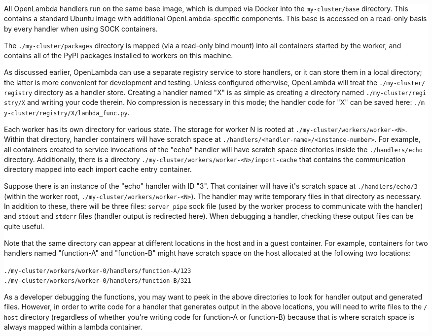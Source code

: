 All OpenLambda handlers run on the same base image, which is dumped via
Docker into the `my-cluster/base` directory.  This contains a standard Ubuntu
image with additional OpenLambda-specific components. This base is
accessed on a read-only basis by every handler when using SOCK containers.

The `./my-cluster/packages` directory is mapped (via a read-only bind mount) 
into all containers started by the worker, and contains all of the PyPI 
packages installed to workers on this machine.

As discussed earlier, OpenLambda can use a separate registry service
to store handlers, or it can store them in a local directory; the
latter is more convenient for development and testing.  Unless
configured otherwise, OpenLambda will treat the
`./my-cluster/registry` directory as a handler store.  Creating a
handler named "X" is as simple as creating a directory named
`./my-cluster/registry/X` and writing your code therein.  No
compression is necessary in this mode; the handler code for "X" can be
saved here: `./my-cluster/registry/X/lambda_func.py`.

Each worker has its own directory for various state.  The storage for
worker N is rooted at `./my-cluster/workers/worker-<N>`.  Within that
directory, handler containers will have scratch space at
`./handlers/<handler-name>/<instance-number>`.  For example, all
containers created to service invocations of the "echo" handler will
have scratch space directories inside the `./handlers/echo` directory.
Additionally, there is a directory `./my-cluster/workers/worker-<N>/import-cache`
that contains the communication directory mapped into each import cache
entry container.

Suppose there is an instance of the "echo" handler with ID "3".  That
container will have it's scratch space at `./handlers/echo/3` (within
the worker root, `./my-cluster/workers/worker-<N>`).  The handler may
write temporary files in that directory as necessary.  In addition to
these, there will be three files: `server_pipe` sock file (used by the
worker process to communicate with the handler) and `stdout` and
`stderr` files (handler output is redirected here).  When debugging a
handler, checking these output files can be quite useful.

Note that the same directory can appear at different locations in the
host and in a guest container.  For example, containers for two
handlers named "function-A" and "function-B" might have scratch space
on the host allocated at the following two locations:

```
./my-cluster/workers/worker-0/handlers/function-A/123
./my-cluster/workers/worker-0/handlers/function-B/321
```

As a developer debugging the functions, you may want to peek in the
above directories to look for handler output and generated files.
However, in order to write code for a handler that generates output in
the above locations, you will need to write files to the `/host`
directory (regardless of whether you're writing code for function-A or
function-B) because that is where scratch space is always mapped
within a lambda container.
